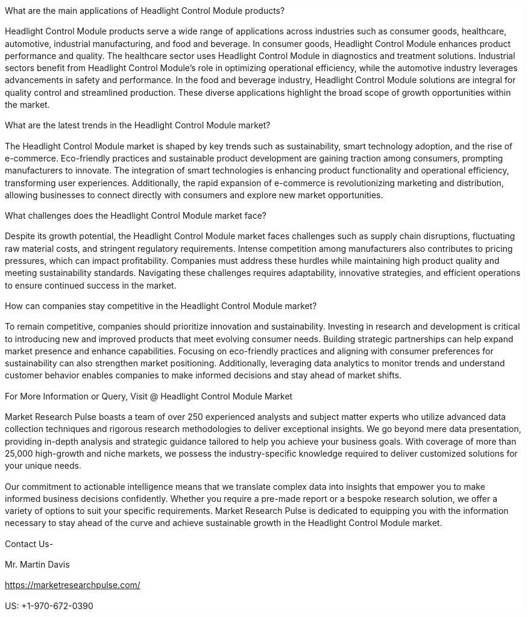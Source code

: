 What are the main applications of Headlight Control Module products?

Headlight Control Module products serve a wide range of applications across industries such as consumer goods, healthcare, automotive, industrial manufacturing, and food and beverage. In consumer goods, Headlight Control Module enhances product performance and quality. The healthcare sector uses Headlight Control Module in diagnostics and treatment solutions. Industrial sectors benefit from Headlight Control Module’s role in optimizing operational efficiency, while the automotive industry leverages advancements in safety and performance. In the food and beverage industry, Headlight Control Module solutions are integral for quality control and streamlined production. These diverse applications highlight the broad scope of growth opportunities within the market.

What are the latest trends in the Headlight Control Module market?

The Headlight Control Module market is shaped by key trends such as sustainability, smart technology adoption, and the rise of e-commerce. Eco-friendly practices and sustainable product development are gaining traction among consumers, prompting manufacturers to innovate. The integration of smart technologies is enhancing product functionality and operational efficiency, transforming user experiences. Additionally, the rapid expansion of e-commerce is revolutionizing marketing and distribution, allowing businesses to connect directly with consumers and explore new market opportunities.

What challenges does the Headlight Control Module market face?

Despite its growth potential, the Headlight Control Module market faces challenges such as supply chain disruptions, fluctuating raw material costs, and stringent regulatory requirements. Intense competition among manufacturers also contributes to pricing pressures, which can impact profitability. Companies must address these hurdles while maintaining high product quality and meeting sustainability standards. Navigating these challenges requires adaptability, innovative strategies, and efficient operations to ensure continued success in the market.

How can companies stay competitive in the Headlight Control Module market?

To remain competitive, companies should prioritize innovation and sustainability. Investing in research and development is critical to introducing new and improved products that meet evolving consumer needs. Building strategic partnerships can help expand market presence and enhance capabilities. Focusing on eco-friendly practices and aligning with consumer preferences for sustainability can also strengthen market positioning. Additionally, leveraging data analytics to monitor trends and understand customer behavior enables companies to make informed decisions and stay ahead of market shifts.

For More Information or Query, Visit @ Headlight Control Module Market

Market Research Pulse boasts a team of over 250 experienced analysts and subject matter experts who utilize advanced data collection techniques and rigorous research methodologies to deliver exceptional insights. We go beyond mere data presentation, providing in-depth analysis and strategic guidance tailored to help you achieve your business goals. With coverage of more than 25,000 high-growth and niche markets, we possess the industry-specific knowledge required to deliver customized solutions for your unique needs.

Our commitment to actionable intelligence means that we translate complex data into insights that empower you to make informed business decisions confidently. Whether you require a pre-made report or a bespoke research solution, we offer a variety of options to suit your specific requirements. Market Research Pulse is dedicated to equipping you with the information necessary to stay ahead of the curve and achieve sustainable growth in the Headlight Control Module market.

Contact Us-

Mr. Martin Davis

https://marketresearchpulse.com/

US: +1-970-672-0390
